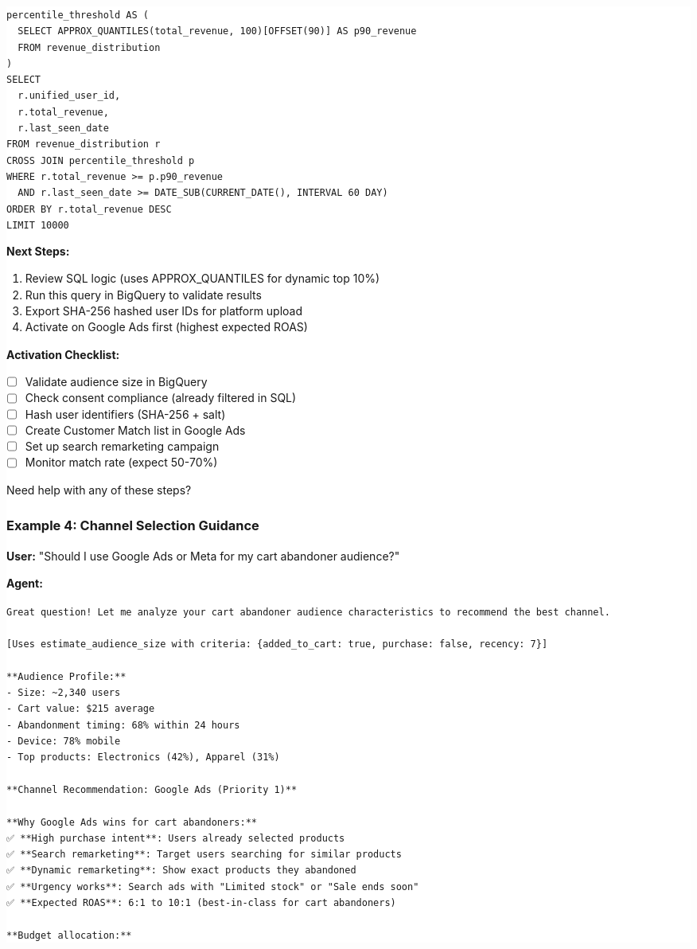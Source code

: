 ````
percentile_threshold AS (
  SELECT APPROX_QUANTILES(total_revenue, 100)[OFFSET(90)] AS p90_revenue
  FROM revenue_distribution
)
SELECT
  r.unified_user_id,
  r.total_revenue,
  r.last_seen_date
FROM revenue_distribution r
CROSS JOIN percentile_threshold p
WHERE r.total_revenue >= p.p90_revenue
  AND r.last_seen_date >= DATE_SUB(CURRENT_DATE(), INTERVAL 60 DAY)
ORDER BY r.total_revenue DESC
LIMIT 10000
````

**Next Steps:**

1. Review SQL logic (uses APPROX_QUANTILES for dynamic top 10%)
2. Run this query in BigQuery to validate results
3. Export SHA-256 hashed user IDs for platform upload
4. Activate on Google Ads first (highest expected ROAS)

**Activation Checklist:**

- [ ] Validate audience size in BigQuery
- [ ] Check consent compliance (already filtered in SQL)
- [ ] Hash user identifiers (SHA-256 + salt)
- [ ] Create Customer Match list in Google Ads
- [ ] Set up search remarketing campaign
- [ ] Monitor match rate (expect 50-70%)

Need help with any of these steps?

```

```

### Example 4: Channel Selection Guidance

**User:** "Should I use Google Ads or Meta for my cart abandoner audience?"

**Agent:**

```
Great question! Let me analyze your cart abandoner audience characteristics to recommend the best channel.

[Uses estimate_audience_size with criteria: {added_to_cart: true, purchase: false, recency: 7}]

**Audience Profile:**
- Size: ~2,340 users
- Cart value: $215 average
- Abandonment timing: 68% within 24 hours
- Device: 78% mobile
- Top products: Electronics (42%), Apparel (31%)

**Channel Recommendation: Google Ads (Priority 1)**

**Why Google Ads wins for cart abandoners:**
✅ **High purchase intent**: Users already selected products
✅ **Search remarketing**: Target users searching for similar products
✅ **Dynamic remarketing**: Show exact products they abandoned
✅ **Urgency works**: Search ads with "Limited stock" or "Sale ends soon"
✅ **Expected ROAS**: 6:1 to 10:1 (best-in-class for cart abandoners)

**Budget allocation:**
```